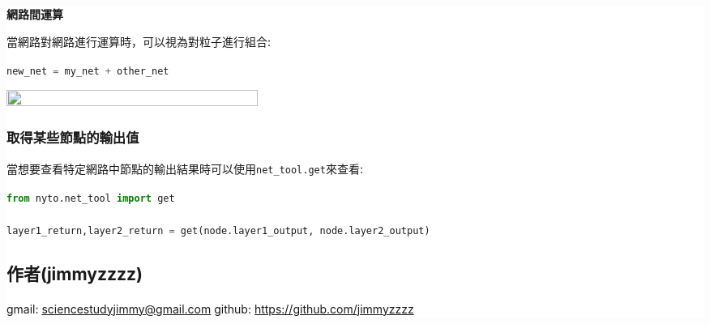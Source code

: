 **網路間運算**

當網路對網路進行運算時，可以視為對粒子進行組合:
```python
new_net = my_net + other_net
```
<img src="https://imgur.com/lQOGVLv.png" width="60%" height="60%">

### 取得某些節點的輸出值

當想要查看特定網路中節點的輸出結果時可以使用`net_tool.get`來查看:
```python
from nyto.net_tool import get

layer1_return,layer2_return = get(node.layer1_output, node.layer2_output)
```

## 作者(jimmyzzzz)

gmail: sciencestudyjimmy@gmail.com
github: https://github.com/jimmyzzzz
